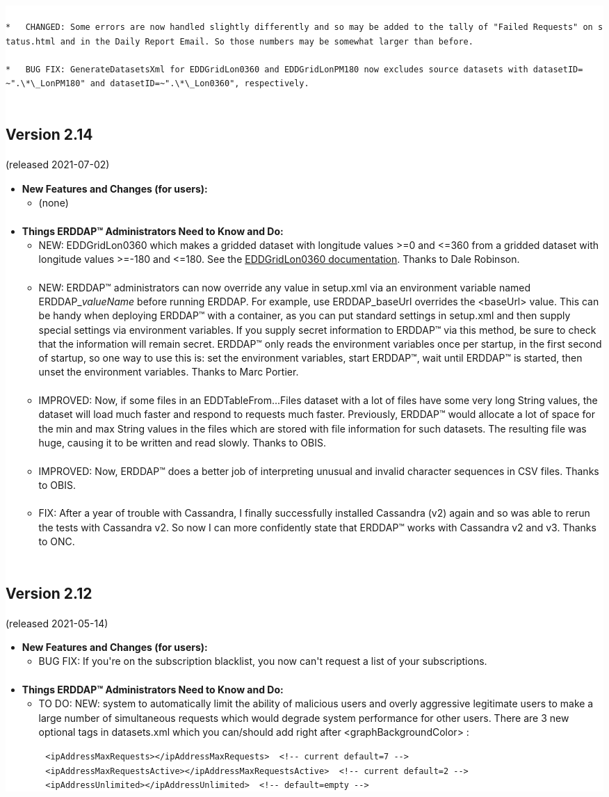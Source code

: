           
         
    *   CHANGED: Some errors are now handled slightly differently and so may be added to the tally of "Failed Requests" on status.html and in the Daily Report Email. So those numbers may be somewhat larger than before.  
         
    *   BUG FIX: GenerateDatasetsXml for EDDGridLon0360 and EDDGridLonPM180 now excludes source datasets with datasetID=~".\*\_LonPM180" and datasetID=~".\*\_Lon0360", respectively.  
         

## Version 2.14
(released 2021-07-02)

*   **New Features and Changes (for users):**
    *   (none)  
         
*   **Things ERDDAP™ Administrators Need to Know and Do:**
    *   NEW: EDDGridLon0360 which makes a gridded dataset with longitude values &gt;=0 and &lt;=360 from a gridded dataset with longitude values &gt;=-180 and &lt;=180. See the [EDDGridLon0360 documentation](https://erddap.github.io/setupDatasetsXml.html#EDDGridLon0360). Thanks to Dale Robinson.  
         
    *   NEW: ERDDAP™ administrators can now override any value in setup.xml via an environment variable named ERDDAP\__valueName_ before running ERDDAP. For example, use ERDDAP\_baseUrl overrides the &lt;baseUrl> value. This can be handy when deploying ERDDAP™ with a container, as you can put standard settings in setup.xml and then supply special settings via environment variables. If you supply secret information to ERDDAP™ via this method, be sure to check that the information will remain secret. ERDDAP™ only reads the environment variables once per startup, in the first second of startup, so one way to use this is: set the environment variables, start ERDDAP™, wait until ERDDAP™ is started, then unset the environment variables. Thanks to Marc Portier.  
         
    *   IMPROVED: Now, if some files in an EDDTableFrom...Files dataset with a lot of files have some very long String values, the dataset will load much faster and respond to requests much faster. Previously, ERDDAP™ would allocate a lot of space for the min and max String values in the files which are stored with file information for such datasets. The resulting file was huge, causing it to be written and read slowly. Thanks to OBIS.  
         
    *   IMPROVED: Now, ERDDAP™ does a better job of interpreting unusual and invalid character sequences in CSV files. Thanks to OBIS.  
         
    *   FIX: After a year of trouble with Cassandra, I finally successfully installed Cassandra (v2) again and so was able to rerun the tests with Cassandra v2. So now I can more confidently state that ERDDAP™ works with Cassandra v2 and v3. Thanks to ONC.  
         

## Version 2.12
(released 2021-05-14)

*   **New Features and Changes (for users):**
    *   BUG FIX: If you're on the subscription blacklist, you now can't request a list of your subscriptions.  
         
*   **Things ERDDAP™ Administrators Need to Know and Do:**
    *   TO DO: NEW: system to automatically limit the ability of malicious users and overly aggressive legitimate users to make a large number of simultaneous requests which would degrade system performance for other users. There are 3 new optional tags in datasets.xml which you can/should add right after &lt;graphBackgroundColor> :
```
        <ipAddressMaxRequests></ipAddressMaxRequests>  <!-- current default=7 -->
        <ipAddressMaxRequestsActive></ipAddressMaxRequestsActive>  <!-- current default=2 -->
        <ipAddressUnlimited></ipAddressUnlimited>  <!-- default=empty -->  
```
